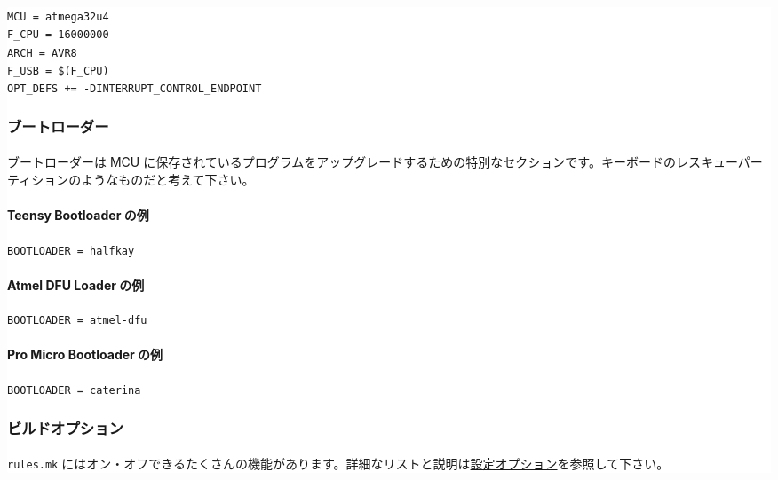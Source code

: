 ```make
MCU = atmega32u4
F_CPU = 16000000
ARCH = AVR8
F_USB = $(F_CPU)
OPT_DEFS += -DINTERRUPT_CONTROL_ENDPOINT
```

### ブートローダー

ブートローダーは MCU に保存されているプログラムをアップグレードするための特別なセクションです。キーボードのレスキューパーティションのようなものだと考えて下さい。

#### Teensy Bootloader の例

```make
BOOTLOADER = halfkay
```

#### Atmel DFU Loader の例

```make
BOOTLOADER = atmel-dfu
```

#### Pro Micro Bootloader の例

```make
BOOTLOADER = caterina
```

### ビルドオプション

`rules.mk` にはオン・オフできるたくさんの機能があります。詳細なリストと説明は[設定オプション](config_options.md#feature-options)を参照して下さい。
